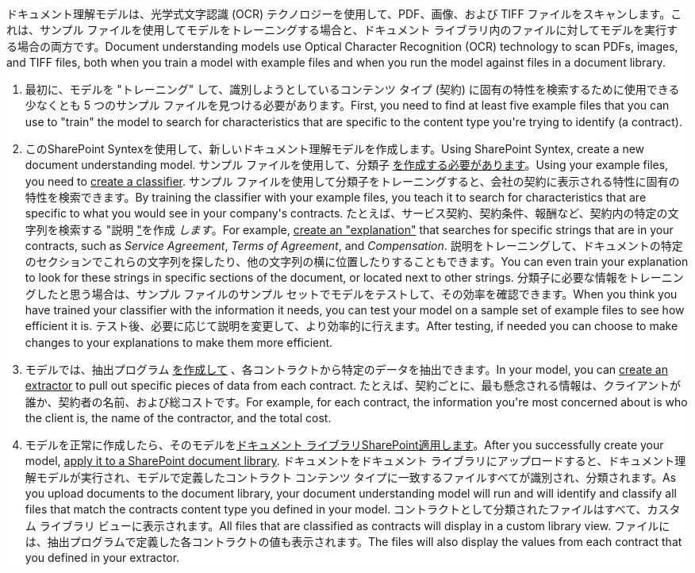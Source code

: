 <span data-ttu-id="a2c74-112">ドキュメント理解モデルは、光学式文字認識 (OCR) テクノロジーを使用して、PDF、画像、および TIFF ファイルをスキャンします。これは、サンプル ファイルを使用してモデルをトレーニングする場合と、ドキュメント ライブラリ内のファイルに対してモデルを実行する場合の両方です。</span><span class="sxs-lookup"><span data-stu-id="a2c74-112">Document understanding models use Optical Character Recognition (OCR) technology to scan PDFs, images, and TIFF files, both when you train a model with example files and when you run the model against files in a document library.</span></span>

1. <span data-ttu-id="a2c74-113">最初に、モデルを "トレーニング" して、識別しようとしているコンテンツ タイプ (契約) に固有の特性を検索するために使用できる少なくとも 5 つのサンプル ファイルを見つける必要があります。</span><span class="sxs-lookup"><span data-stu-id="a2c74-113">First, you need to find at least five example files that you can use to "train" the model to search for characteristics that are specific to the content type you're trying to identify (a contract).</span></span> 

2. <span data-ttu-id="a2c74-114">このSharePoint Syntexを使用して、新しいドキュメント理解モデルを作成します。</span><span class="sxs-lookup"><span data-stu-id="a2c74-114">Using SharePoint Syntex, create a new document understanding model.</span></span> <span data-ttu-id="a2c74-115">サンプル ファイルを使用して、分類子 [を作成する必要があります](create-a-classifier.md)。</span><span class="sxs-lookup"><span data-stu-id="a2c74-115">Using your example files, you need to [create a classifier](create-a-classifier.md).</span></span> <span data-ttu-id="a2c74-116">サンプル ファイルを使用して分類子をトレーニングすると、会社の契約に表示される特性に固有の特性を検索できます。</span><span class="sxs-lookup"><span data-stu-id="a2c74-116">By training the classifier with your example files, you teach it to search for characteristics that are specific to what you would see in your company's contracts.</span></span> <span data-ttu-id="a2c74-117">たとえば、サービス契約、契約条件、報酬など、契約内の特定の文字列を検索する "説明 ["](create-a-classifier.md#create-an-explanation)を作成 *します*。</span><span class="sxs-lookup"><span data-stu-id="a2c74-117">For example, [create an "explanation"](create-a-classifier.md#create-an-explanation) that searches for specific strings that are in your contracts, such as *Service Agreement*, *Terms of Agreement*, and *Compensation*.</span></span> <span data-ttu-id="a2c74-118">説明をトレーニングして、ドキュメントの特定のセクションでこれらの文字列を探したり、他の文字列の横に位置したりすることもできます。</span><span class="sxs-lookup"><span data-stu-id="a2c74-118">You can even train your explanation to look for these strings in specific sections of the document, or located next to other strings.</span></span> <span data-ttu-id="a2c74-119">分類子に必要な情報をトレーニングしたと思う場合は、サンプル ファイルのサンプル セットでモデルをテストして、その効率を確認できます。</span><span class="sxs-lookup"><span data-stu-id="a2c74-119">When you think you have trained your classifier with the information it needs, you can test your model on a sample set of example files to see how efficient it is.</span></span> <span data-ttu-id="a2c74-120">テスト後、必要に応じて説明を変更して、より効率的に行えます。</span><span class="sxs-lookup"><span data-stu-id="a2c74-120">After testing, if needed you can choose to make changes to your explanations to make them more efficient.</span></span> 

3. <span data-ttu-id="a2c74-121">モデルでは、抽出プログラム [を作成して](create-an-extractor.md) 、各コントラクトから特定のデータを抽出できます。</span><span class="sxs-lookup"><span data-stu-id="a2c74-121">In your model, you can [create an extractor](create-an-extractor.md) to pull out specific pieces of data from each contract.</span></span> <span data-ttu-id="a2c74-122">たとえば、契約ごとに、最も懸念される情報は、クライアントが誰か、契約者の名前、および総コストです。</span><span class="sxs-lookup"><span data-stu-id="a2c74-122">For example, for each contract, the information you're most concerned about is who the client is, the name of the contractor, and the total cost.</span></span>

4. <span data-ttu-id="a2c74-123">モデルを正常に作成したら、そのモデルを[ドキュメント ライブラリSharePoint適用します](apply-a-model.md)。</span><span class="sxs-lookup"><span data-stu-id="a2c74-123">After you successfully create your model, [apply it to a SharePoint document library](apply-a-model.md).</span></span> <span data-ttu-id="a2c74-124">ドキュメントをドキュメント ライブラリにアップロードすると、ドキュメント理解モデルが実行され、モデルで定義したコントラクト コンテンツ タイプに一致するファイルすべてが識別され、分類されます。</span><span class="sxs-lookup"><span data-stu-id="a2c74-124">As you upload documents to the document library, your document understanding model will run and will identify and classify all files that match the contracts content type you defined in your model.</span></span> <span data-ttu-id="a2c74-125">コントラクトとして分類されたファイルはすべて、カスタム ライブラリ ビューに表示されます。</span><span class="sxs-lookup"><span data-stu-id="a2c74-125">All files that are classified as contracts will display in a custom library view.</span></span> <span data-ttu-id="a2c74-126">ファイルには、抽出プログラムで定義した各コントラクトの値も表示されます。</span><span class="sxs-lookup"><span data-stu-id="a2c74-126">The files will also display the values from each contract that you defined in your extractor.</span></span>
